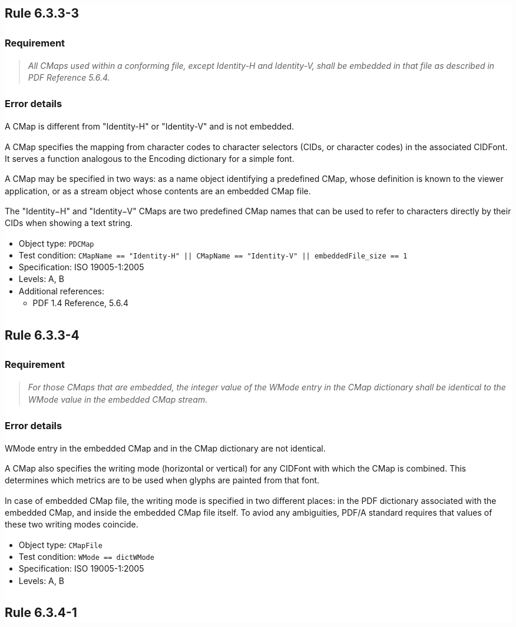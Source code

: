 
## Rule <a name="6.3.3-3"></a>6.3.3-3

### Requirement

>*All CMaps used within a conforming file, except Identity-H and Identity-V, shall be embedded in that file as described in PDF Reference 5.6.4.*

### Error details

A CMap is different from "Identity-H" or "Identity-V" and is not embedded.

A CMap specifies the mapping from character codes to character selectors (CIDs, or character codes) in the associated CIDFont. It serves a function analogous to the Encoding dictionary for a simple font.

A CMap may be specified in two ways: as a name object identifying a predefined CMap, whose definition is known to
the viewer application, or as a stream object whose contents are an embedded CMap file.

The "Identity−H" and "Identity−V" CMaps are two predefined CMap names that can be used to refer to characters directly by their CIDs when showing a text string.

* Object type: `PDCMap`
* Test condition: `CMapName == "Identity-H" || CMapName == "Identity-V" || embeddedFile_size == 1`
* Specification: ISO 19005-1:2005
* Levels: A, B
* Additional references:
  * PDF 1.4 Reference, 5.6.4


## Rule <a name="6.3.3-4"></a>6.3.3-4

### Requirement

>*For those CMaps that are embedded, the integer value of the WMode entry in the CMap dictionary shall be identical to the WMode value in the embedded CMap stream.*

### Error details

WMode entry in the embedded CMap and in the CMap dictionary are not identical.

A CMap also specifies the writing mode (horizontal or vertical) for any CIDFont with which the CMap is combined. This determines which metrics are to be used when glyphs are painted from that font.

In case of embedded CMap file, the writing mode is specified in two different places: in the PDF dictionary associated with the embedded CMap, and inside the embedded CMap file itself. To aviod any ambiguities, PDF/A standard requires that values of these two writing modes coincide.

* Object type: `CMapFile`
* Test condition: `WMode == dictWMode`
* Specification: ISO 19005-1:2005
* Levels: A, B

## Rule <a name="6.3.4-1"></a>6.3.4-1
